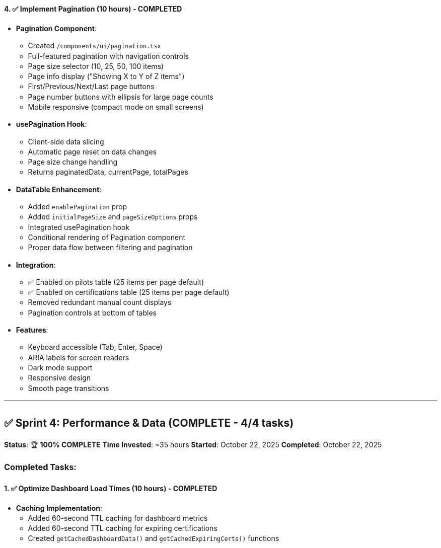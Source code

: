 #### 4. ✅ Implement Pagination (10 hours) - COMPLETED
- **Pagination Component**:
  - Created `/components/ui/pagination.tsx`
  - Full-featured pagination with navigation controls
  - Page size selector (10, 25, 50, 100 items)
  - Page info display ("Showing X to Y of Z items")
  - First/Previous/Next/Last page buttons
  - Page number buttons with ellipsis for large page counts
  - Mobile responsive (compact mode on small screens)

- **usePagination Hook**:
  - Client-side data slicing
  - Automatic page reset on data changes
  - Page size change handling
  - Returns paginatedData, currentPage, totalPages

- **DataTable Enhancement**:
  - Added `enablePagination` prop
  - Added `initialPageSize` and `pageSizeOptions` props
  - Integrated usePagination hook
  - Conditional rendering of Pagination component
  - Proper data flow between filtering and pagination

- **Integration**:
  - ✅ Enabled on pilots table (25 items per page default)
  - ✅ Enabled on certifications table (25 items per page default)
  - Removed redundant manual count displays
  - Pagination controls at bottom of tables

- **Features**:
  - Keyboard accessible (Tab, Enter, Space)
  - ARIA labels for screen readers
  - Dark mode support
  - Responsive design
  - Smooth page transitions

---

## ✅ Sprint 4: Performance & Data (COMPLETE - 4/4 tasks)

**Status**: 🏆 **100% COMPLETE**
**Time Invested**: ~35 hours
**Started**: October 22, 2025
**Completed**: October 22, 2025

### Completed Tasks:

#### 1. ✅ Optimize Dashboard Load Times (10 hours) - COMPLETED
- **Caching Implementation**:
  - Added 60-second TTL caching for dashboard metrics
  - Added 60-second TTL caching for expiring certifications
  - Created `getCachedDashboardData()` and `getCachedExpiringCerts()` functions
